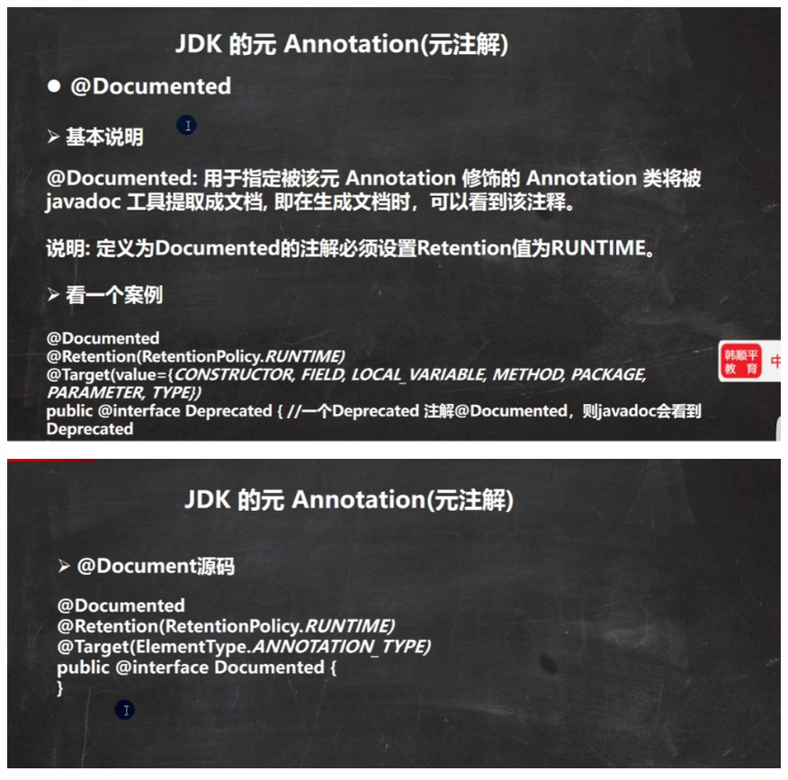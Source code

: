 ![](./images/day09/2023-05-07-11-55-33-image.png)

![](./images/day09/2023-05-07-11-57-15-image.png)
